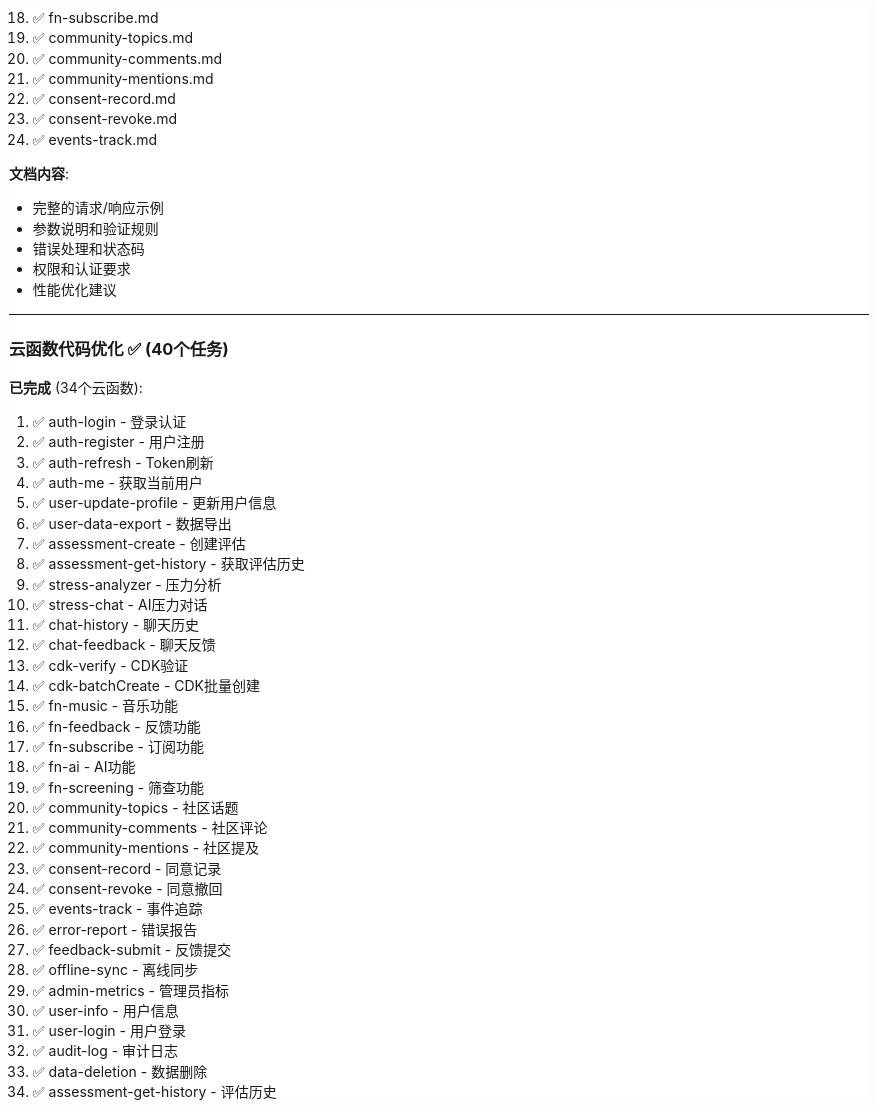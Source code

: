18. ✅ fn-subscribe.md
19. ✅ community-topics.md
20. ✅ community-comments.md
21. ✅ community-mentions.md
22. ✅ consent-record.md
23. ✅ consent-revoke.md
24. ✅ events-track.md

**文档内容**:
- 完整的请求/响应示例
- 参数说明和验证规则
- 错误处理和状态码
- 权限和认证要求
- 性能优化建议

---

### 云函数代码优化 ✅ (40个任务)

**已完成** (34个云函数):
1. ✅ auth-login - 登录认证
2. ✅ auth-register - 用户注册
3. ✅ auth-refresh - Token刷新
4. ✅ auth-me - 获取当前用户
5. ✅ user-update-profile - 更新用户信息
6. ✅ user-data-export - 数据导出
7. ✅ assessment-create - 创建评估
8. ✅ assessment-get-history - 获取评估历史
9. ✅ stress-analyzer - 压力分析
10. ✅ stress-chat - AI压力对话
11. ✅ chat-history - 聊天历史
12. ✅ chat-feedback - 聊天反馈
13. ✅ cdk-verify - CDK验证
14. ✅ cdk-batchCreate - CDK批量创建
15. ✅ fn-music - 音乐功能
16. ✅ fn-feedback - 反馈功能
17. ✅ fn-subscribe - 订阅功能
18. ✅ fn-ai - AI功能
19. ✅ fn-screening - 筛查功能
20. ✅ community-topics - 社区话题
21. ✅ community-comments - 社区评论
22. ✅ community-mentions - 社区提及
23. ✅ consent-record - 同意记录
24. ✅ consent-revoke - 同意撤回
25. ✅ events-track - 事件追踪
26. ✅ error-report - 错误报告
27. ✅ feedback-submit - 反馈提交
28. ✅ offline-sync - 离线同步
29. ✅ admin-metrics - 管理员指标
30. ✅ user-info - 用户信息
31. ✅ user-login - 用户登录
32. ✅ audit-log - 审计日志
33. ✅ data-deletion - 数据删除
34. ✅ assessment-get-history - 评估历史
